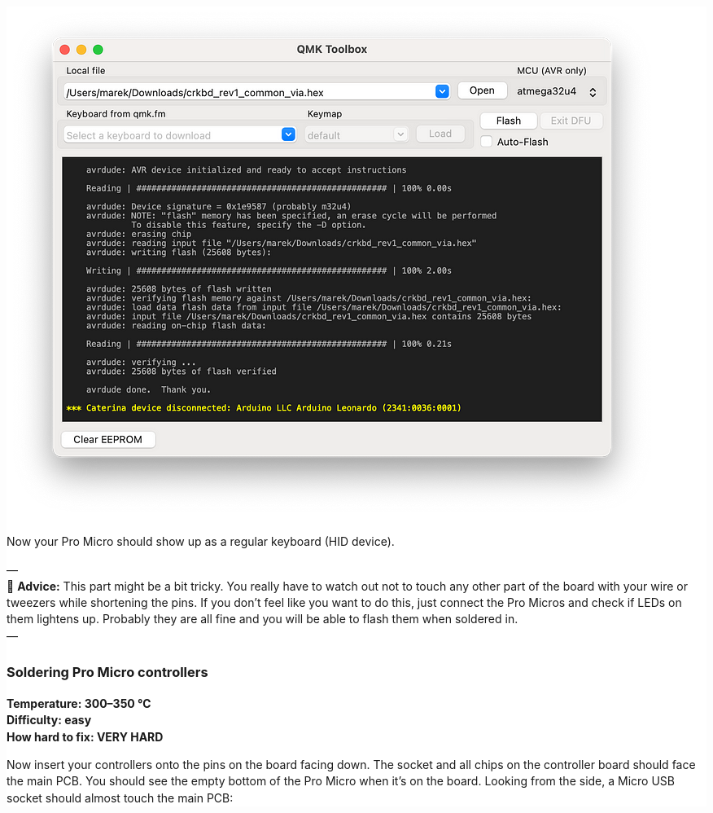![image](images/15.png#layoutTextWidth)


Now your Pro Micro should show up as a regular keyboard (HID device).

—   
🤔 **Advice:** This part might be a bit tricky. You really have to watch out not to touch any other part of the board with your wire or tweezers while shortening the pins. If you don’t feel like you want to do this, just connect the Pro Micros and check if LEDs on them lightens up. Probably they are all fine and you will be able to flash them when soldered in.  
 —

### Soldering Pro Micro controllers

**Temperature: 300–350 ℃  
Difficulty: easy  
How hard to fix: VERY HARD**

Now insert your controllers onto the pins on the board facing down. The socket and all chips on the controller board should face the main PCB. You should see the empty bottom of the Pro Micro when it’s on the board. Looking from the side, a Micro USB socket should almost touch the main PCB:
